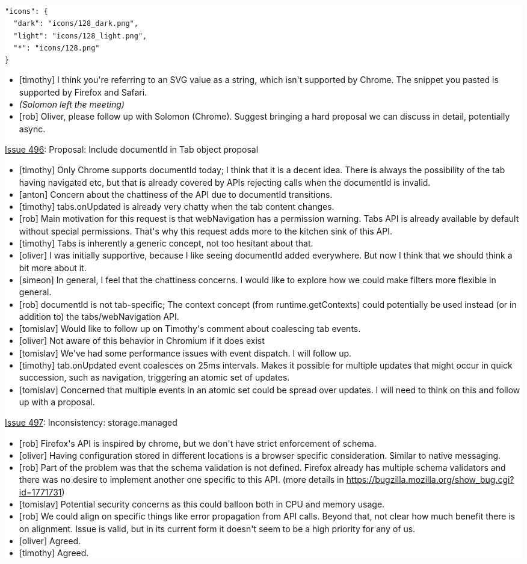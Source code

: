    ```
   "icons": {
     "dark": "icons/128_dark.png",
     "light": "icons/128_light.png",
     "*": "icons/128.png"
   }
   ```
 * [timothy] I think you're referring to an SVG value as a string, which isn't supported by Chrome. The snippet you pasted is supported by Firefox and Safari.
 * _(Solomon left the meeting)_
 * [rob] Oliver, please follow up with Solomon (Chrome). Suggest bringing a hard proposal we can discuss in detail, potentially async.

[Issue 496](https://github.com/w3c/webextensions/issues/496): Proposal: Include documentId in Tab object proposal

 * [timothy] Only Chrome supports documentId today; I think that it is a decent idea. There is always the possibility of the tab having navigated etc, but that is already covered by APIs rejecting calls when the documentId is invalid.
 * [anton] Concern about the chattiness of the API due to documentId transitions.
 * [timothy] tabs.onUpdated is already very chatty when the tab content changes.
 * [rob] Main motivation for this request is that webNavigation has a permission warning. Tabs API is already available by default without special permissions. That's why this request adds more to the kitchen sink of this API.
 * [timothy] Tabs is inherently a generic concept, not too hesitant about that.
 * [oliver] I was initially supportive, because I like seeing documentId added everywhere. But now I think that we should think a bit more about it.
 * [simeon] In general, I feel that the chattiness concerns. I would like to explore how we could make filters more flexible in general.
 * [rob] documentId is not tab-specific; The context concept (from runtime.getContexts) could potentially be used instead (or in addition to) the tabs/webNavigation API.
 * [tomislav] Would like to follow up on Timothy's comment about coalescing tab events.
 * [oliver] Not aware of this behavior in Chromium if it does exist
 * [tomislav] We've had some performance issues with event dispatch. I will follow up.
 * [timothy] tab.onUpdated event coalesces on 25ms intervals. Makes it possible for multiple updates that might occur in quick succession, such as navigation, triggering an atomic set of updates.
 * [tomislav] Concerned that multiple events in an atomic set could be spread over updates. I will need to think on this and follow up with a proposal.

[Issue 497](https://github.com/w3c/webextensions/issues/497): Inconsistency: storage.managed

 * [rob] Firefox's API is inspired by chrome, but we don't have strict enforcement of schema.
 * [oliver] Having configuration stored in different locations is a browser specific consideration. Similar to native messaging.
 * [rob] Part of the problem was that the schema validation is not defined. Firefox already has multiple schema validators and there was no desire to implement another one specific to this API. (more details in https://bugzilla.mozilla.org/show_bug.cgi?id=1771731)
 * [tomislav] Potential security concerns as this could balloon both in CPU and memory usage.
 * [rob] We could align on specific things like error propagation from API calls. Beyond that, not clear how much benefit there is on alignment. Issue is valid, but in its current form it doesn't seem to be a high priority for any of us.
 * [oliver] Agreed.
 * [timothy] Agreed.
